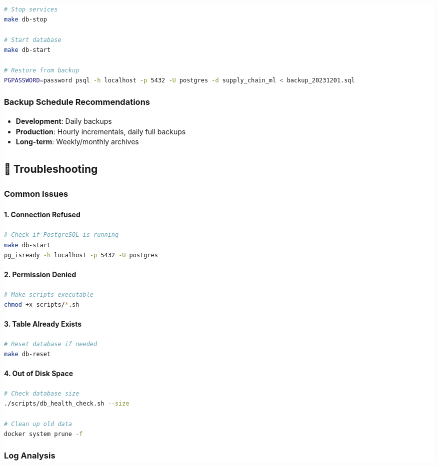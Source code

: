 ```bash
# Stop services
make db-stop

# Start database
make db-start

# Restore from backup
PGPASSWORD=password psql -h localhost -p 5432 -U postgres -d supply_chain_ml < backup_20231201.sql
```

### Backup Schedule Recommendations

- **Development**: Daily backups
- **Production**: Hourly incrementals, daily full backups
- **Long-term**: Weekly/monthly archives

## 🐛 Troubleshooting

### Common Issues

#### 1. Connection Refused

```bash
# Check if PostgreSQL is running
make db-start
pg_isready -h localhost -p 5432 -U postgres
```

#### 2. Permission Denied

```bash
# Make scripts executable
chmod +x scripts/*.sh
```

#### 3. Table Already Exists

```bash
# Reset database if needed
make db-reset
```

#### 4. Out of Disk Space

```bash
# Check database size
./scripts/db_health_check.sh --size

# Clean up old data
docker system prune -f
```

### Log Analysis
